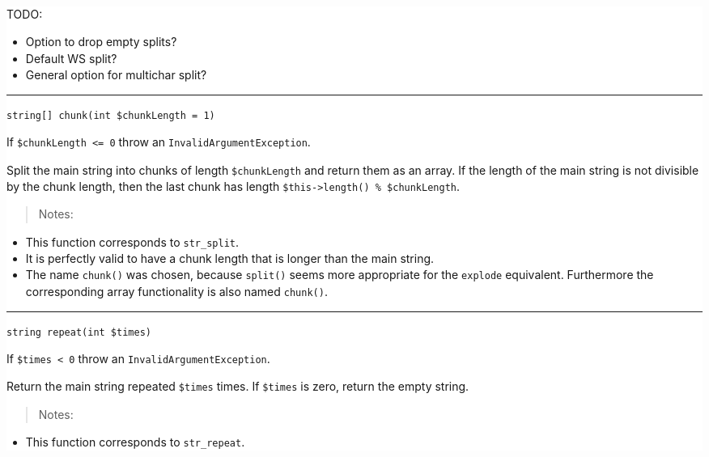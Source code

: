 TODO:

 * Option to drop empty splits?
 * Default WS split?
 * General option for multichar split?

---

    string[] chunk(int $chunkLength = 1)

If `$chunkLength <= 0` throw an `InvalidArgumentException`.

Split the main string into chunks of length `$chunkLength` and return them as an array. If the
length of the main string is not divisible by the chunk length, then the last chunk has length
`$this->length() % $chunkLength`.

> Notes:
>
 * This function corresponds to `str_split`.
 * It is perfectly valid to have a chunk length that is longer than the main string.
 * The name `chunk()` was chosen, because `split()` seems more appropriate for the `explode`
   equivalent. Furthermore the corresponding array functionality is also named `chunk()`.

---

    string repeat(int $times)

If `$times < 0` throw an `InvalidArgumentException`.

Return the main string repeated `$times` times. If `$times` is zero, return the empty string.

> Notes:
>
 * This function corresponds to `str_repeat`.

  [string_funcs]: http://php.net/manual/en/ref.strings.php
